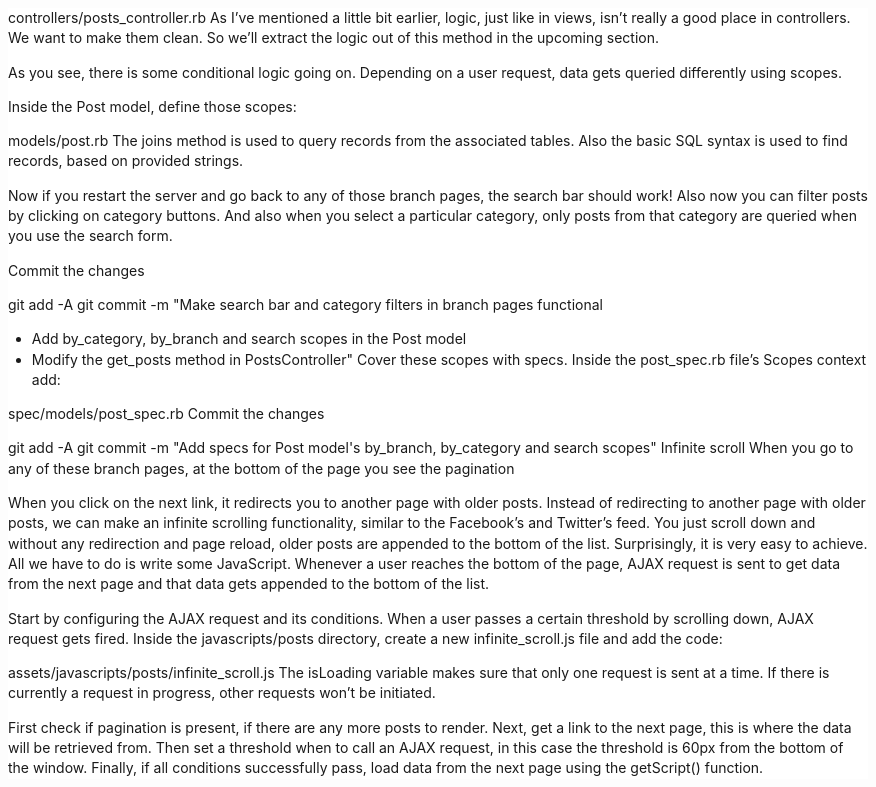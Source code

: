 
controllers/posts_controller.rb
As I’ve mentioned a little bit earlier, logic, just like in views, isn’t really a good place in controllers. We want to make them clean. So we’ll extract the logic out of this method in the upcoming section.

As you see, there is some conditional logic going on. Depending on a user request, data gets queried differently using scopes.

Inside the Post model, define those scopes:


models/post.rb
The joins method is used to query records from the associated tables. Also the basic SQL syntax is used to find records, based on provided strings.

Now if you restart the server and go back to any of those branch pages, the search bar should work! Also now you can filter posts by clicking on category buttons. And also when you select a particular category, only posts from that category are queried when you use the search form.

Commit the changes

git add -A
git commit -m "Make search bar and category filters
in branch pages functional
- Add by_category, by_branch and search scopes in the Post model
- Modify the get_posts method in PostsController"
Cover these scopes with specs. Inside the post_spec.rb file’s Scopes context add:


spec/models/post_spec.rb
Commit the changes

git add -A
git commit -m "Add specs for Post model's
by_branch, by_category and search scopes"
Infinite scroll
When you go to any of these branch pages, at the bottom of the page you see the pagination


When you click on the next link, it redirects you to another page with older posts. Instead of redirecting to another page with older posts, we can make an infinite scrolling functionality, similar to the Facebook’s and Twitter’s feed. You just scroll down and without any redirection and page reload, older posts are appended to the bottom of the list. Surprisingly, it is very easy to achieve. All we have to do is write some JavaScript. Whenever a user reaches the bottom of the page, AJAX request is sent to get data from the next page and that data gets appended to the bottom of the list.

Start by configuring the AJAX request and its conditions. When a user passes a certain threshold by scrolling down, AJAX request gets fired. Inside the javascripts/posts directory, create a new infinite_scroll.js file and add the code:


assets/javascripts/posts/infinite_scroll.js
The isLoading variable makes sure that only one request is sent at a time. If there is currently a request in progress, other requests won’t be initiated.

First check if pagination is present, if there are any more posts to render. Next, get a link to the next page, this is where the data will be retrieved from. Then set a threshold when to call an AJAX request, in this case the threshold is 60px from the bottom of the window. Finally, if all conditions successfully pass, load data from the next page using the getScript() function.
